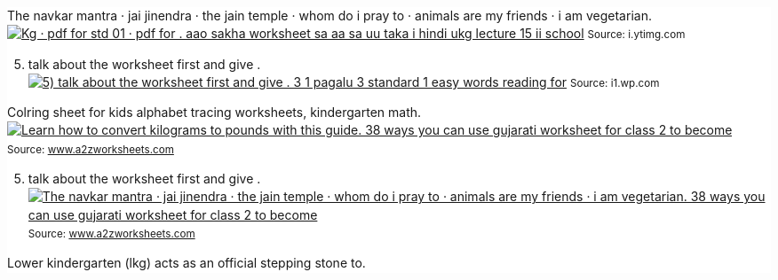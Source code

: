 The navkar mantra · jai jinendra · the jain temple · whom do i pray to · animals are my friends · i am vegetarian.
[![Kg · pdf for std 01 · pdf for . aao sakha worksheet sa aa sa uu taka i hindi ukg lecture 15 ii school](http://tse4.mm.bing.net/th?id=OIP.LzniTjsLGBwac1eZOCOhlAHaEK&amp;pid=15.1 "aao sakha worksheet sa aa sa uu taka i hindi ukg lecture 15 ii school")](https://i.ytimg.com/vi/nVDkzRSj-Mc/maxresdefault.jpg)
<small>Source: i.ytimg.com</small>

5) talk about the worksheet first and give .
[![5) talk about the worksheet first and give . 3 1 pagalu 3 standard 1 easy words reading for](http://tse2.mm.bing.net/th?id=OIP.11Asvuny216BWSrm-jkdZwHaEK&amp;pid=15.1 "3 1 pagalu 3 standard 1 easy words reading for")](https://i1.wp.com/i.ytimg.com/vi/l7hH_0atgJo/maxresdefault.jpg)
<small>Source: i1.wp.com</small>

Colring sheet for kids alphabet tracing worksheets, kindergarten math.
[![Learn how to convert kilograms to pounds with this guide. 38 ways you can use gujarati worksheet for class 2 to become](http://tse4.mm.bing.net/th?id=OIP.95GFAepShrN9dyGZFPd-LQAAAA&amp;pid=15.1 "38 ways you can use gujarati worksheet for class 2 to become")](http://www.a2zworksheets.com/media/cache/my_image/work/images/1022-0.jpg)
<small>Source: www.a2zworksheets.com</small>

5) talk about the worksheet first and give .
[![The navkar mantra · jai jinendra · the jain temple · whom do i pray to · animals are my friends · i am vegetarian. 38 ways you can use gujarati worksheet for class 2 to become](http://tse3.mm.bing.net/th?id=OIP.AcKBzkDpT--590-yJ8PeLgAAAA&amp;pid=15.1 "38 ways you can use gujarati worksheet for class 2 to become")](https://www.a2zworksheets.com/media/cache/my_image/work/images/877-0.jpg)
<small>Source: www.a2zworksheets.com</small>

Lower kindergarten (lkg) acts as an official stepping stone to.
